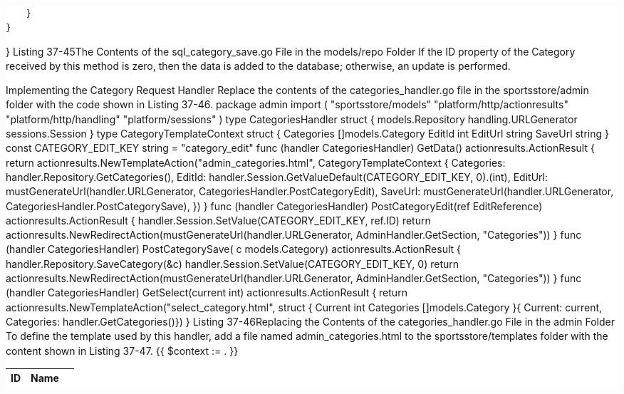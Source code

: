         }
    }
}
Listing 37-45The Contents of the sql_category_save.go File in the models/repo Folder
If the ID property of the Category received by this method is zero, then the data is added to the database; otherwise, an update is performed.

Implementing the Category Request Handler
Replace the contents of the categories_handler.go file in the sportsstore/admin folder with the code shown in Listing 37-46.
package admin
import (
    "sportsstore/models"
    "platform/http/actionresults"
    "platform/http/handling"
    "platform/sessions"
)
type CategoriesHandler struct {
    models.Repository
    handling.URLGenerator
    sessions.Session
}
type CategoryTemplateContext struct {
    Categories []models.Category
    EditId int
    EditUrl string
    SaveUrl string
}
const CATEGORY_EDIT_KEY string = "category_edit"
func (handler CategoriesHandler) GetData() actionresults.ActionResult {
    return actionresults.NewTemplateAction("admin_categories.html",
        CategoryTemplateContext {
            Categories: handler.Repository.GetCategories(),
            EditId: handler.Session.GetValueDefault(CATEGORY_EDIT_KEY, 0).(int),
            EditUrl: mustGenerateUrl(handler.URLGenerator,
                 CategoriesHandler.PostCategoryEdit),
            SaveUrl: mustGenerateUrl(handler.URLGenerator,
                 CategoriesHandler.PostCategorySave),
        })
}
func (handler CategoriesHandler) PostCategoryEdit(ref EditReference) actionresults.ActionResult {
    handler.Session.SetValue(CATEGORY_EDIT_KEY, ref.ID)
    return actionresults.NewRedirectAction(mustGenerateUrl(handler.URLGenerator,
         AdminHandler.GetSection, "Categories"))
}
func (handler CategoriesHandler) PostCategorySave(
        c models.Category) actionresults.ActionResult {
    handler.Repository.SaveCategory(&c)
    handler.Session.SetValue(CATEGORY_EDIT_KEY, 0)
    return actionresults.NewRedirectAction(mustGenerateUrl(handler.URLGenerator,
        AdminHandler.GetSection, "Categories"))
}
func (handler CategoriesHandler) GetSelect(current int) actionresults.ActionResult {
    return actionresults.NewTemplateAction("select_category.html", struct {
        Current int
        Categories []models.Category
    }{ Current: current, Categories: handler.GetCategories()})
}
Listing 37-46Replacing the Contents of the categories_handler.go File in the admin Folder
To define the template used by this handler, add a file named admin_categories.html to the sportsstore/templates folder with the content shown in Listing 37-47.
{{ $context := . }}
<table class="table table-sm table-striped table-bordered">
    <thead><tr><th>ID</th><th>Name</th><th></th></tr></thead>